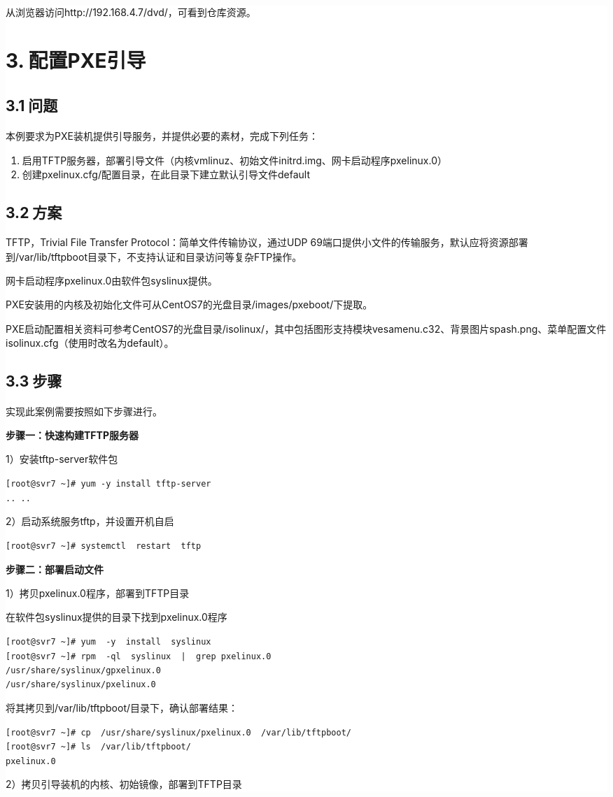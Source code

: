 从浏览器访问http://192.168.4.7/dvd/，可看到仓库资源。

# 3. 配置PXE引导
## 3.1 问题
本例要求为PXE装机提供引导服务，并提供必要的素材，完成下列任务：

1. 启用TFTP服务器，部署引导文件（内核vmlinuz、初始文件initrd.img、网卡启动程序pxelinux.0）
2. 创建pxelinux.cfg/配置目录，在此目录下建立默认引导文件default

## 3.2 方案
TFTP，Trivial File Transfer Protocol：简单文件传输协议，通过UDP 69端口提供小文件的传输服务，默认应将资源部署到/var/lib/tftpboot目录下，不支持认证和目录访问等复杂FTP操作。

网卡启动程序pxelinux.0由软件包syslinux提供。

PXE安装用的内核及初始化文件可从CentOS7的光盘目录/images/pxeboot/下提取。

PXE启动配置相关资料可参考CentOS7的光盘目录/isolinux/，其中包括图形支持模块vesamenu.c32、背景图片spash.png、菜单配置文件isolinux.cfg（使用时改名为default）。

## 3.3 步骤
实现此案例需要按照如下步骤进行。

**步骤一：快速构建TFTP服务器**

1）安装tftp-server软件包
```shell
[root@svr7 ~]# yum -y install tftp-server 
.. ..
```
2）启动系统服务tftp，并设置开机自启
```shell
[root@svr7 ~]# systemctl  restart  tftp
```
**步骤二：部署启动文件**

1）拷贝pxelinux.0程序，部署到TFTP目录

在软件包syslinux提供的目录下找到pxelinux.0程序
```shell
[root@svr7 ~]# yum  -y  install  syslinux
[root@svr7 ~]# rpm  -ql  syslinux  |  grep pxelinux.0
/usr/share/syslinux/gpxelinux.0
/usr/share/syslinux/pxelinux.0
```
将其拷贝到/var/lib/tftpboot/目录下，确认部署结果：
```shell
[root@svr7 ~]# cp  /usr/share/syslinux/pxelinux.0  /var/lib/tftpboot/
[root@svr7 ~]# ls  /var/lib/tftpboot/
pxelinux.0
```
2）拷贝引导装机的内核、初始镜像，部署到TFTP目录
